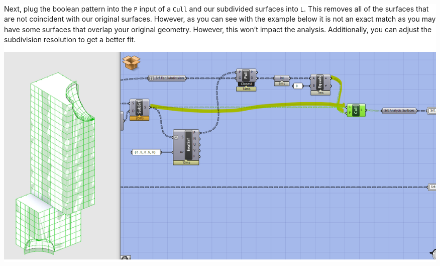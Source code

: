 Next, plug the boolean pattern into the `P` input of a `Cull` and our subdivided surfaces into `L`. This removes all of the surfaces that are not coincident with our original surfaces. However, as you can see with the example below it is not an exact match as you may have some surfaces that overlap your original geometry. However, this won’t impact the analysis. Additionally, you can adjust the subdivision resolution to get a better fit.

![description](images/5-2-3_cull.PNG)
